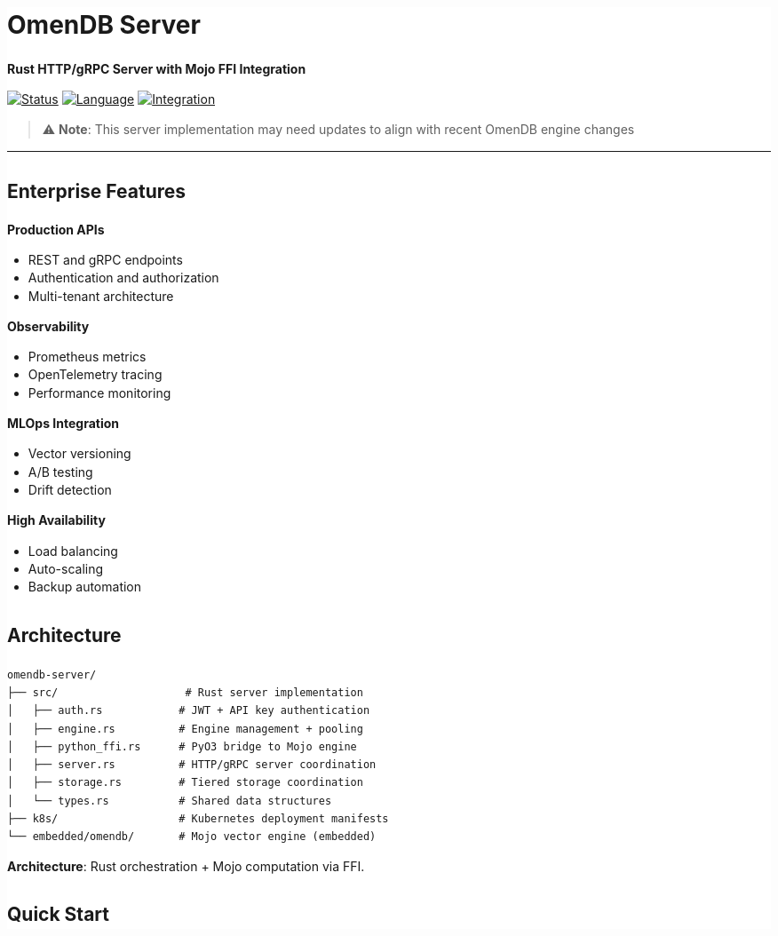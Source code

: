 # OmenDB Server

**Rust HTTP/gRPC Server with Mojo FFI Integration**

[![Status](https://img.shields.io/badge/Status-Review%20Needed-yellow?style=flat-square)]()
[![Language](https://img.shields.io/badge/Language-Rust-orange?style=flat-square)]()
[![Integration](https://img.shields.io/badge/FFI-Mojo%20Engine-blue?style=flat-square)]()

> ⚠️ **Note**: This server implementation may need updates to align with recent OmenDB engine changes

---

## Enterprise Features

**Production APIs**
- REST and gRPC endpoints
- Authentication and authorization
- Multi-tenant architecture

**Observability**
- Prometheus metrics
- OpenTelemetry tracing
- Performance monitoring

**MLOps Integration**
- Vector versioning
- A/B testing
- Drift detection

**High Availability**
- Load balancing
- Auto-scaling
- Backup automation

## Architecture

```
omendb-server/
├── src/                    # Rust server implementation
│   ├── auth.rs            # JWT + API key authentication
│   ├── engine.rs          # Engine management + pooling
│   ├── python_ffi.rs      # PyO3 bridge to Mojo engine
│   ├── server.rs          # HTTP/gRPC server coordination
│   ├── storage.rs         # Tiered storage coordination
│   └── types.rs           # Shared data structures
├── k8s/                   # Kubernetes deployment manifests
└── embedded/omendb/       # Mojo vector engine (embedded)
```

**Architecture**: Rust orchestration + Mojo computation via FFI.

## Quick Start

